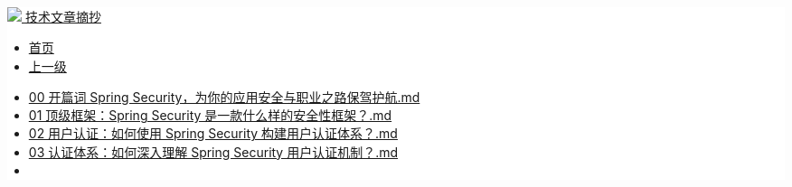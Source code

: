 <!DOCTYPE html>

<html xmlns="http://www.w3.org/1999/xhtml">
<head>
<head>
<meta content="text/html; charset=utf-8" http-equiv="Content-Type"/>
<meta content="width=device-width, initial-scale=1, maximum-scale=1.0, user-scalable=no" name="viewport"/>
<meta content="zh-cn" http-equiv="content-language"/>
<meta content="14  资源保护：如何基于 OAuth2 协议配置授权过程？" name="description"/>
<link href="/static/favicon.png" rel="icon"/>
<title>14  资源保护：如何基于 OAuth2 协议配置授权过程？ </title>
<link href="/static/index.css" rel="stylesheet"/>
<link href="/static/highlight.min.css" rel="stylesheet"/>
<script src="/static/highlight.min.js"></script>
<meta content="Hexo 4.2.0" name="generator"/>

</head>
<body>
<div class="book-container">
<div class="book-sidebar">
<div class="book-brand">
<a href="/">
<img src="/static/favicon.png"/>
<span>技术文章摘抄</span>
</a>
</div>
<div class="book-menu uncollapsible">
<ul class="uncollapsible">
<li><a class="current-tab" href="/">首页</a></li>
<li><a href="../">上一级</a></li>
</ul>
<ul class="uncollapsible">
<li>
<a class="menu-item" href="/%e4%b8%93%e6%a0%8f/Spring%20Security%20%e8%af%a6%e8%a7%a3%e4%b8%8e%e5%ae%9e%e6%93%8d/00%20%e5%bc%80%e7%af%87%e8%af%8d%20%20Spring%20Security%ef%bc%8c%e4%b8%ba%e4%bd%a0%e7%9a%84%e5%ba%94%e7%94%a8%e5%ae%89%e5%85%a8%e4%b8%8e%e8%81%8c%e4%b8%9a%e4%b9%8b%e8%b7%af%e4%bf%9d%e9%a9%be%e6%8a%a4%e8%88%aa.md" id="00 开篇词  Spring Security，为你的应用安全与职业之路保驾护航.md">00 开篇词  Spring Security，为你的应用安全与职业之路保驾护航.md</a>
</li>
<li>
<a class="menu-item" href="/%e4%b8%93%e6%a0%8f/Spring%20Security%20%e8%af%a6%e8%a7%a3%e4%b8%8e%e5%ae%9e%e6%93%8d/01%20%20%e9%a1%b6%e7%ba%a7%e6%a1%86%e6%9e%b6%ef%bc%9aSpring%20Security%20%e6%98%af%e4%b8%80%e6%ac%be%e4%bb%80%e4%b9%88%e6%a0%b7%e7%9a%84%e5%ae%89%e5%85%a8%e6%80%a7%e6%a1%86%e6%9e%b6%ef%bc%9f.md" id="01  顶级框架：Spring Security 是一款什么样的安全性框架？.md">01  顶级框架：Spring Security 是一款什么样的安全性框架？.md</a>
</li>
<li>
<a class="menu-item" href="/%e4%b8%93%e6%a0%8f/Spring%20Security%20%e8%af%a6%e8%a7%a3%e4%b8%8e%e5%ae%9e%e6%93%8d/02%20%20%e7%94%a8%e6%88%b7%e8%ae%a4%e8%af%81%ef%bc%9a%e5%a6%82%e4%bd%95%e4%bd%bf%e7%94%a8%20Spring%20Security%20%e6%9e%84%e5%bb%ba%e7%94%a8%e6%88%b7%e8%ae%a4%e8%af%81%e4%bd%93%e7%b3%bb%ef%bc%9f.md" id="02  用户认证：如何使用 Spring Security 构建用户认证体系？.md">02  用户认证：如何使用 Spring Security 构建用户认证体系？.md</a>
</li>
<li>
<a class="menu-item" href="/%e4%b8%93%e6%a0%8f/Spring%20Security%20%e8%af%a6%e8%a7%a3%e4%b8%8e%e5%ae%9e%e6%93%8d/03%20%20%e8%ae%a4%e8%af%81%e4%bd%93%e7%b3%bb%ef%bc%9a%e5%a6%82%e4%bd%95%e6%b7%b1%e5%85%a5%e7%90%86%e8%a7%a3%20Spring%20Security%20%e7%94%a8%e6%88%b7%e8%ae%a4%e8%af%81%e6%9c%ba%e5%88%b6%ef%bc%9f.md" id="03  认证体系：如何深入理解 Spring Security 用户认证机制？.md">03  认证体系：如何深入理解 Spring Security 用户认证机制？.md</a>
</li>
<li>
